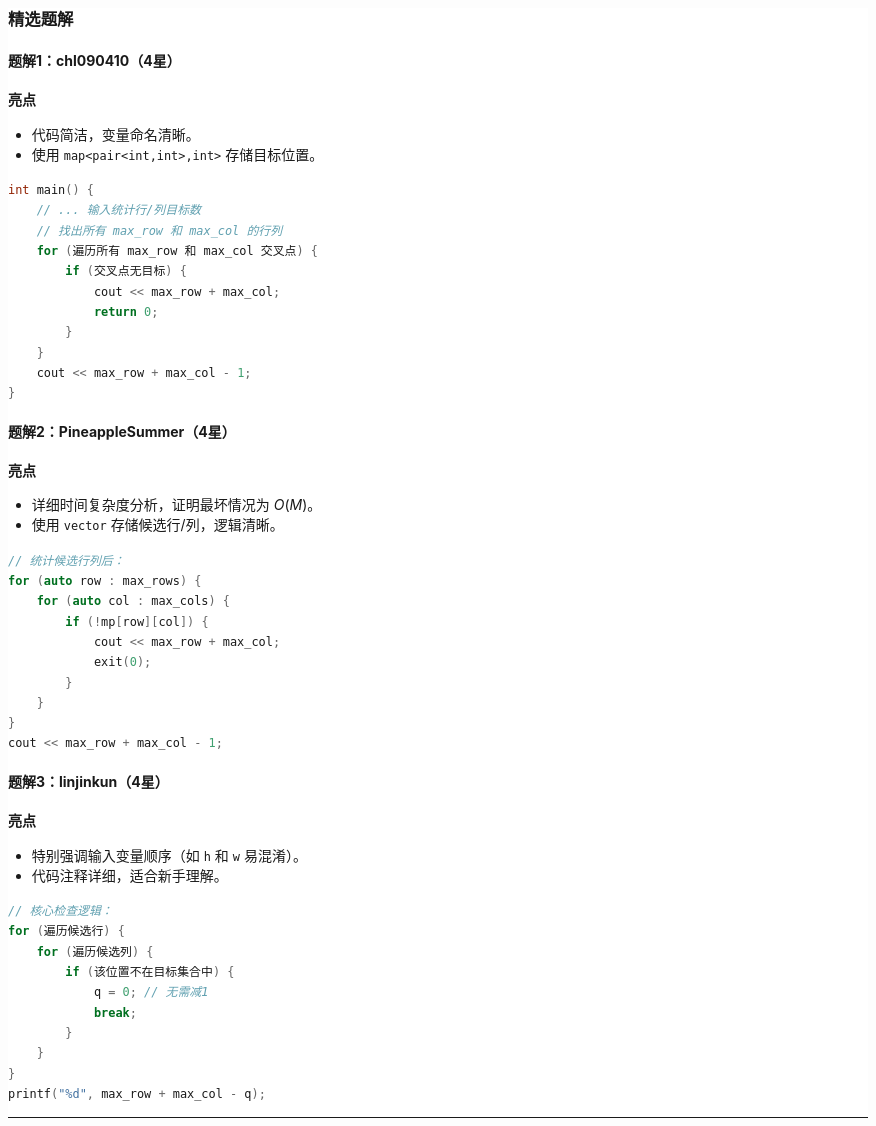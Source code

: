 
### 精选题解

#### 题解1：chl090410（4星）
**亮点**  
- 代码简洁，变量命名清晰。
- 使用 `map<pair<int,int>,int>` 存储目标位置。
```cpp
int main() {
    // ... 输入统计行/列目标数
    // 找出所有 max_row 和 max_col 的行列
    for (遍历所有 max_row 和 max_col 交叉点) {
        if (交叉点无目标) {
            cout << max_row + max_col;
            return 0;
        }
    }
    cout << max_row + max_col - 1;
}
```

#### 题解2：PineappleSummer（4星）
**亮点**  
- 详细时间复杂度分析，证明最坏情况为 $O(M)$。
- 使用 `vector` 存储候选行/列，逻辑清晰。
```cpp
// 统计候选行列后：
for (auto row : max_rows) {
    for (auto col : max_cols) {
        if (!mp[row][col]) {
            cout << max_row + max_col;
            exit(0);
        }
    }
}
cout << max_row + max_col - 1;
```

#### 题解3：linjinkun（4星）
**亮点**  
- 特别强调输入变量顺序（如 `h` 和 `w` 易混淆）。
- 代码注释详细，适合新手理解。
```cpp
// 核心检查逻辑：
for (遍历候选行) {
    for (遍历候选列) {
        if (该位置不在目标集合中) {
            q = 0; // 无需减1
            break;
        }
    }
}
printf("%d", max_row + max_col - q);
```

---

[problemUrl]: https://atcoder.jp/contests/abc176/tasks/abc176_e